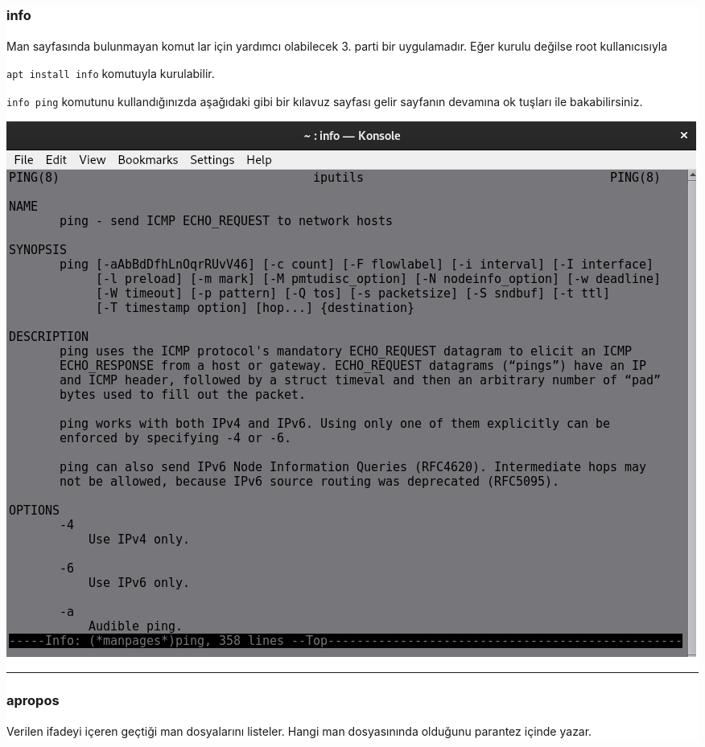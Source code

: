 
### **info**
Man sayfasında bulunmayan komut lar için yardımcı olabilecek 3.
parti bir uygulamadır. Eğer kurulu değilse root kullanıcısıyla 

`apt install info` komutuyla kurulabilir.

`info ping` komutunu kullandığınızda aşağıdaki gibi bir kılavuz sayfası gelir sayfanın devamına ok tuşları ile bakabilirsiniz.

![alt text](Resimler/info.jpeg)

---

### **apropos**

Verilen ifadeyi içeren geçtiği man dosyalarını listeler. Hangi man dosyasınında olduğunu parantez içinde yazar.
